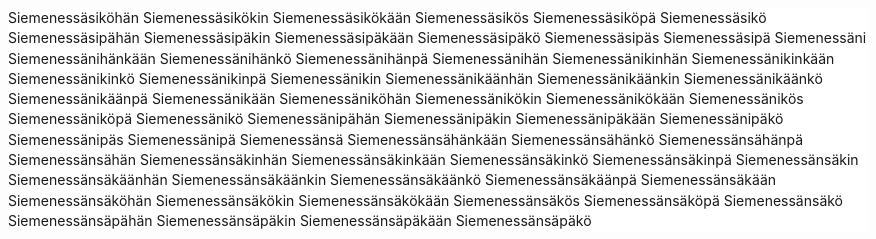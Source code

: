 Siemenessäsiköhän
Siemenessäsikökin
Siemenessäsikökään
Siemenessäsikös
Siemenessäsiköpä
Siemenessäsikö
Siemenessäsipähän
Siemenessäsipäkin
Siemenessäsipäkään
Siemenessäsipäkö
Siemenessäsipäs
Siemenessäsipä
Siemenessäni
Siemenessänihänkään
Siemenessänihänkö
Siemenessänihänpä
Siemenessänihän
Siemenessänikinhän
Siemenessänikinkään
Siemenessänikinkö
Siemenessänikinpä
Siemenessänikin
Siemenessänikäänhän
Siemenessänikäänkin
Siemenessänikäänkö
Siemenessänikäänpä
Siemenessänikään
Siemenessäniköhän
Siemenessänikökin
Siemenessänikökään
Siemenessänikös
Siemenessäniköpä
Siemenessänikö
Siemenessänipähän
Siemenessänipäkin
Siemenessänipäkään
Siemenessänipäkö
Siemenessänipäs
Siemenessänipä
Siemenessänsä
Siemenessänsähänkään
Siemenessänsähänkö
Siemenessänsähänpä
Siemenessänsähän
Siemenessänsäkinhän
Siemenessänsäkinkään
Siemenessänsäkinkö
Siemenessänsäkinpä
Siemenessänsäkin
Siemenessänsäkäänhän
Siemenessänsäkäänkin
Siemenessänsäkäänkö
Siemenessänsäkäänpä
Siemenessänsäkään
Siemenessänsäköhän
Siemenessänsäkökin
Siemenessänsäkökään
Siemenessänsäkös
Siemenessänsäköpä
Siemenessänsäkö
Siemenessänsäpähän
Siemenessänsäpäkin
Siemenessänsäpäkään
Siemenessänsäpäkö